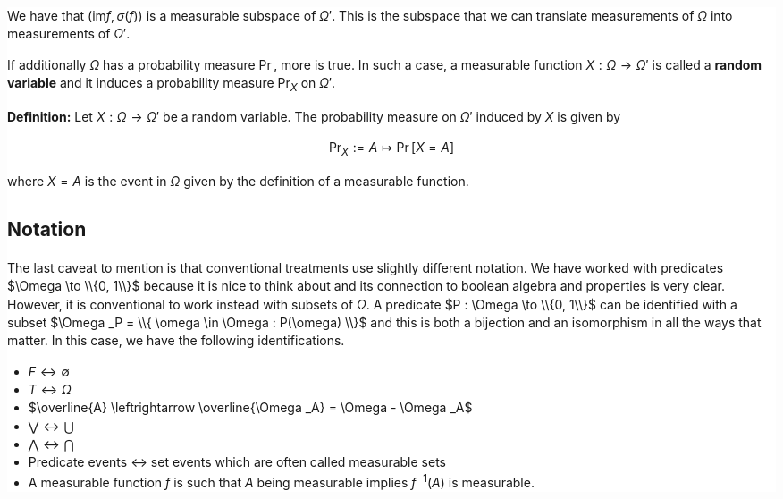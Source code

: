We have that $(\text{im}f, \sigma(f))$ is a measurable subspace of $\Omega'$. This is the subspace that we can translate measurements of $\Omega$ into measurements of $\Omega'$.

If additionally $\Omega$ has a probability measure $\Pr$, more is true. In such a case, a measurable function $X : \Omega \to \Omega'$ is called a **random variable** and it induces a probability measure $\Pr _X$ on $\Omega'$.

**Definition:** Let $X : \Omega \to \Omega'$ be a random variable. The probability measure on $\Omega'$ induced by $X$ is given by

$$ \text{Pr} _X := A \mapsto \Pr[X = A] $$

where $X = A$ is the event in $\Omega$ given by the definition of a measurable function.

## Notation
The last caveat to mention is that conventional treatments use slightly different notation. We have worked with predicates $\Omega \to \\{0, 1\\}$ because it is nice to think about and its connection to boolean algebra and properties is very clear. However, it is conventional to work instead with subsets of $\Omega$.
A predicate $P : \Omega \to \\{0, 1\\}$ can be identified with a subset $\Omega _P = \\{ \omega \in \Omega : P(\omega) \\}$ and this is both a bijection and an isomorphism in all the ways that matter. In this case, we have the following identifications.

- $F \leftrightarrow \emptyset$
- $T \leftrightarrow \Omega$
- $\overline{A} \leftrightarrow \overline{\Omega _A} = \Omega - \Omega _A$
- $\bigvee \leftrightarrow \bigcup$
- $\bigwedge \leftrightarrow \bigcap$
- Predicate events $\leftrightarrow$ set events which are often called measurable sets
- A measurable function $f$ is such that $A$ being measurable implies $f^{-1}(A)$ is measurable.